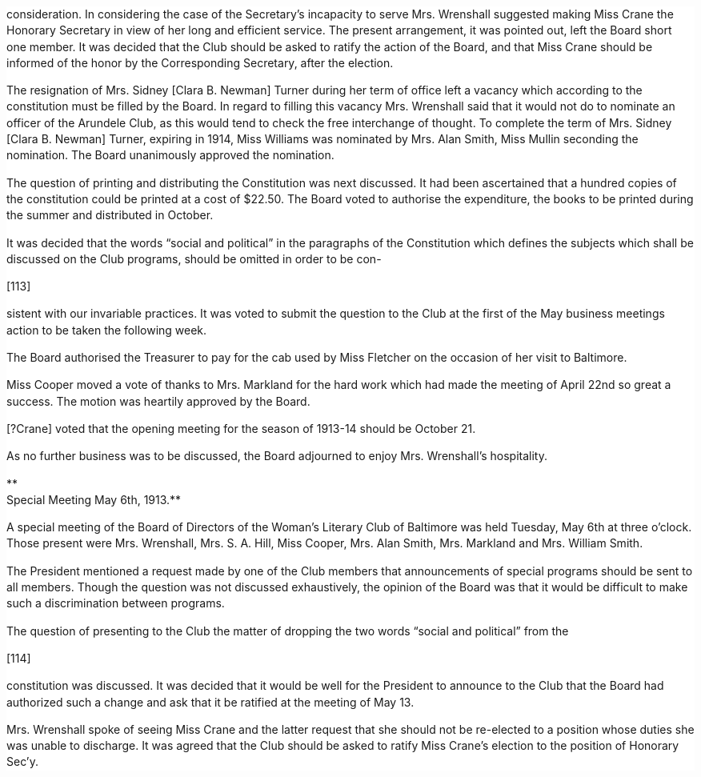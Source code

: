 consideration. In considering the case of the Secretary’s incapacity to serve Mrs. Wrenshall suggested making Miss Crane the Honorary Secretary in view of her long and efficient service. The present arrangement, it was pointed out, left the Board short one member. It was decided that the Club should be asked to ratify the action of the Board, and that Miss Crane should be informed of the honor by the Corresponding Secretary, after the election.

The resignation of Mrs. Sidney [Clara B. Newman] Turner during her term of office left a vacancy which according to the constitution must be filled by the Board. In regard to filling this vacancy Mrs. Wrenshall said that it would not do to nominate an officer of the Arundele Club, as this would tend to check the free interchange of thought. To complete the term of Mrs. Sidney [Clara B. Newman] Turner, expiring in 1914, Miss Williams was nominated by Mrs. Alan Smith, Miss Mullin seconding the nomination. The Board unanimously approved the nomination.

The question of printing and distributing the Constitution was next discussed. It had been ascertained that a hundred copies of the constitution could be printed at a cost of $22.50. The Board voted to authorise the expenditure, the books to be printed during the summer and distributed in October.

It was decided that the words “social and political” in the paragraphs of the Constitution which defines the subjects which shall be discussed on the Club programs, should be omitted in order to be con-

[113]

sistent with our invariable practices. It was voted to submit the question to the Club at the first of the May business meetings action to be taken the following week.

The Board authorised the Treasurer to pay for the cab used by Miss Fletcher on the occasion of her visit to Baltimore.

Miss Cooper moved a vote of thanks to Mrs. Markland for the hard work which had made the meeting of April 22nd so great a success. The motion was heartily approved by the Board.

[?Crane] voted that the opening meeting for the season of 1913-14 should be October 21.

As no further business was to be discussed, the Board adjourned to enjoy Mrs. Wrenshall’s hospitality.

**  
Special Meeting May 6th, 1913.**

A special meeting of the Board of Directors of the Woman’s Literary Club of Baltimore was held Tuesday, May 6th at three o’clock. Those present were Mrs. Wrenshall, Mrs. S. A. Hill, Miss Cooper, Mrs. Alan Smith, Mrs. Markland and Mrs. William Smith.

The President mentioned a request made by one of the Club members that announcements of special programs should be sent to all members. Though the question was not discussed exhaustively, the opinion of the Board was that it would be difficult to make such a discrimination between programs.

The question of presenting to the Club the matter of dropping the two words “social and political” from the

[114]

constitution was discussed. It was decided that it would be well for the President to announce to the Club that the Board had authorized such a change and ask that it be ratified at the meeting of May 13.

Mrs. Wrenshall spoke of seeing Miss Crane and the latter request that she should not be re-elected to a position whose duties she was unable to discharge. It was agreed that the Club should be asked to ratify Miss Crane’s election to the position of Honorary Sec’y.
